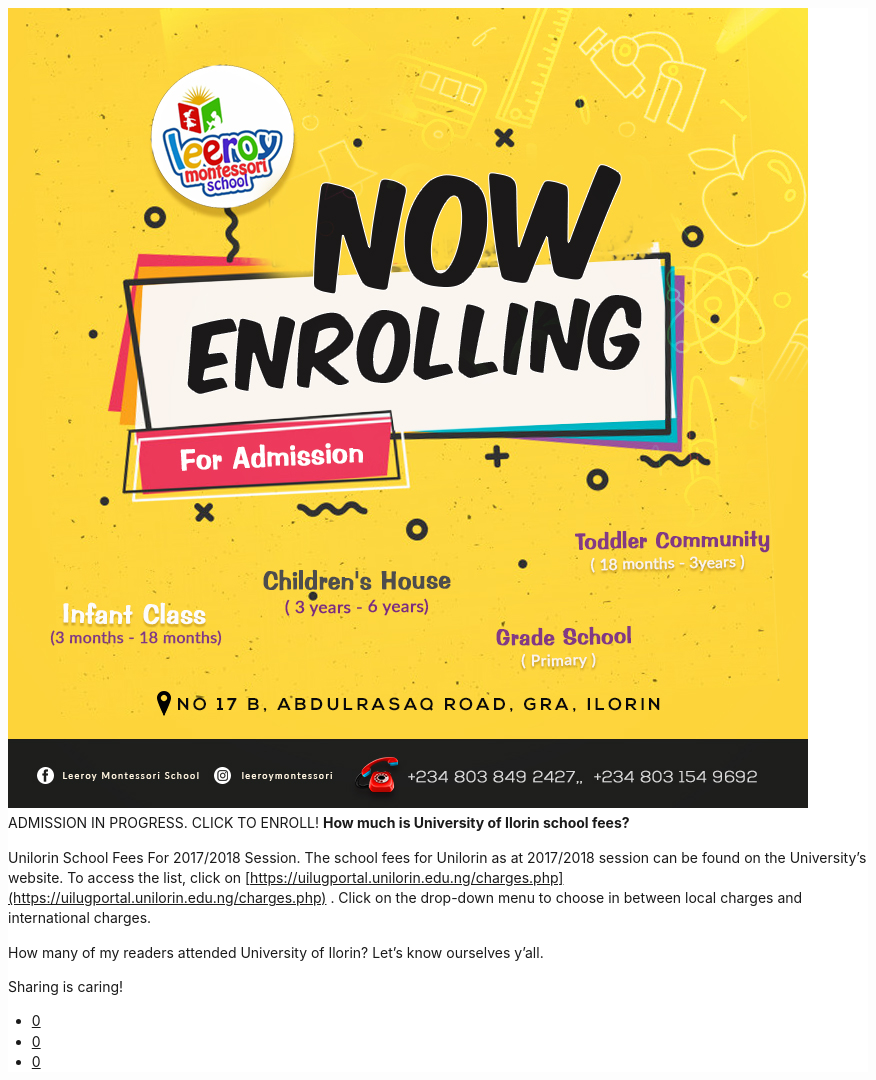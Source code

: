 [![](images\Now-Enrolling.jpg)](https://www.instagram.com/leeroymontessori/)ADMISSION IN PROGRESS. CLICK TO ENROLL!
**How much is University of Ilorin school fees?&#xA0;**

Unilorin School Fees For 2017/2018 Session. The school fees for Unilorin as at 2017/2018 session can be found on the University&#x2019;s website. To access the list, click on [https://uilugportal.unilorin.edu.ng/charges.php](https://uilugportal.unilorin.edu.ng/charges.php) . Click on the drop-down menu to choose in between local charges and international charges.

How many of my readers attended University of Ilorin? Let&#x2019;s know ourselves y&#x2019;all.

Sharing is caring!

- [0](https://www.facebook.com/sharer/sharer.php?u=https%3A%2F%2Festheradeniyi.com%2Funilorin-courses-school-fees-admission%2F&amp;t=Unilorin%3A%20Courses%2C%20School%20Fees%20and%20Admission%20Requirements%2FUpdate)
- [0](https://twitter.com/intent/tweet?text=Unilorin%3A%20Courses%2C%20School%20Fees%20and%20Admission%20Requirements%2FUpdate&amp;url=https%3A%2F%2Festheradeniyi.com%2Funilorin-courses-school-fees-admission%2F)
- [0](#)
